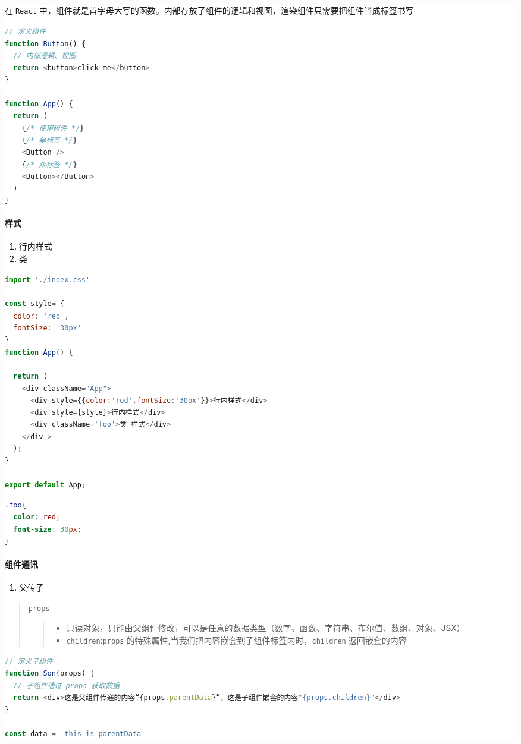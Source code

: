 在 `React` 中，组件就是首字母大写的函数。内部存放了组件的逻辑和视图，渲染组件只需要把组件当成标签书写

```js
// 定义组件
function Button() {
  // 内部逻辑、视图
  return <button>click me</button>
}

function App() {
  return (
    {/* 使用组件 */}
    {/* 单标签 */}
    <Button />
    {/* 双标签 */}
    <Button></Button>
  )
}
```

#### 样式

1. 行内样式
2. 类

```js
import './index.css'

const style= {
  color: 'red',
  fontSize: '30px'
}
function App() {

  return (
    <div className="App">
      <div style={{color:'red',fontSize:'30px'}}>行内样式</div>
      <div style={style}>行内样式</div>
      <div className='foo'>类 样式</div>
    </div >
  );
}

export default App;
```

```css
.foo{
  color: red;
  font-size: 30px;
}
```
#### 组件通讯
1. 父传子
> `props`    
>> * 只读对象，只能由父组件修改，可以是任意的数据类型（数字、函数、字符串、布尔值、数组、对象、JSX）   
>> * `children`:`props` 的特殊属性,当我们把内容嵌套到子组件标签内时，`children` 返回嵌套的内容
```js
// 定义子组件
function Son(props) {
  // 子组件通过 props 获取数据
  return <div>这是父组件传递的内容“{props.parentData}”，这是子组件嵌套的内容"{props.children}"</div>
}

const data = 'this is parentData'

```